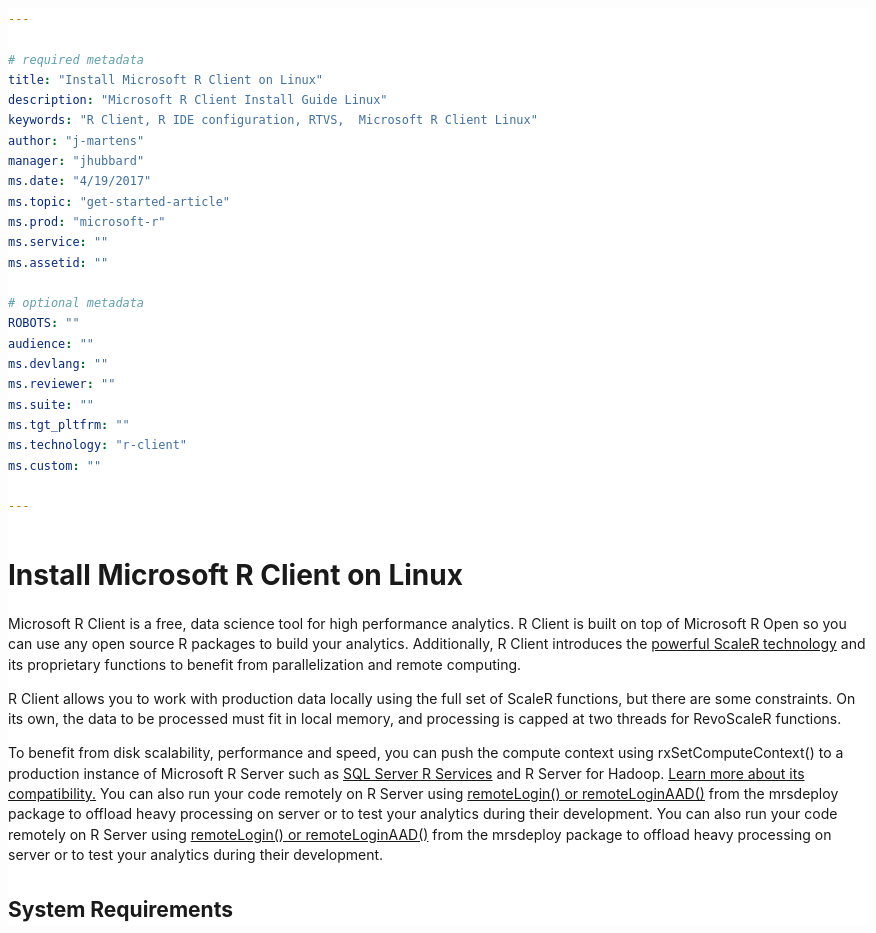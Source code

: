 ```yaml
---

# required metadata
title: "Install Microsoft R Client on Linux"
description: "Microsoft R Client Install Guide Linux"
keywords: "R Client, R IDE configuration, RTVS,  Microsoft R Client Linux"
author: "j-martens"
manager: "jhubbard"
ms.date: "4/19/2017"
ms.topic: "get-started-article"
ms.prod: "microsoft-r"
ms.service: ""
ms.assetid: ""

# optional metadata
ROBOTS: ""
audience: ""
ms.devlang: ""
ms.reviewer: ""
ms.suite: ""
ms.tgt_pltfrm: ""
ms.technology: "r-client"
ms.custom: ""

---
```


# Install Microsoft R Client on Linux

Microsoft R Client is a free, data science tool for high performance analytics.  R Client is built on top of Microsoft R Open so you can use any open source R packages to build your analytics. Additionally, R Client introduces the [powerful ScaleR technology](scaler-getting-started.md) and its proprietary functions to benefit from parallelization and remote computing. 

R Client allows you to work with production data locally using the full set of ScaleR functions, but there are some constraints.  On its own, the data to be processed must fit in local memory, and processing is capped at two threads for RevoScaleR functions. 

To benefit from disk scalability, performance and speed, you can push the compute context using rxSetComputeContext() to a production instance of Microsoft R Server such as [SQL Server R Services](https://msdn.microsoft.com/en-us/library/mt604845.aspx) and R Server for Hadoop. [Learn more about its compatibility.](r-client-compatibility.md)  You can also run your code remotely on R Server using [remoteLogin() or remoteLoginAAD()](/operationalize/remote-execution.md) from the mrsdeploy package to offload heavy processing on server or to test your analytics during their development. You can also run your code remotely on R Server using [remoteLogin() or remoteLoginAAD()](/operationalize/remote-execution.md) from the mrsdeploy package to offload heavy processing on server or to test your analytics during their development.


## System Requirements
